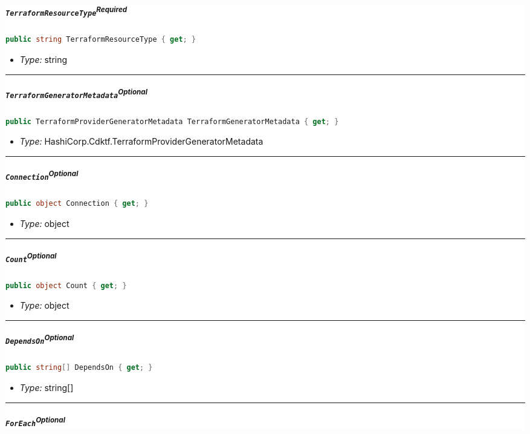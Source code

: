 ##### `TerraformResourceType`<sup>Required</sup> <a name="TerraformResourceType" id="@cdktf/provider-vault.mfaOkta.MfaOkta.property.terraformResourceType"></a>

```csharp
public string TerraformResourceType { get; }
```

- *Type:* string

---

##### `TerraformGeneratorMetadata`<sup>Optional</sup> <a name="TerraformGeneratorMetadata" id="@cdktf/provider-vault.mfaOkta.MfaOkta.property.terraformGeneratorMetadata"></a>

```csharp
public TerraformProviderGeneratorMetadata TerraformGeneratorMetadata { get; }
```

- *Type:* HashiCorp.Cdktf.TerraformProviderGeneratorMetadata

---

##### `Connection`<sup>Optional</sup> <a name="Connection" id="@cdktf/provider-vault.mfaOkta.MfaOkta.property.connection"></a>

```csharp
public object Connection { get; }
```

- *Type:* object

---

##### `Count`<sup>Optional</sup> <a name="Count" id="@cdktf/provider-vault.mfaOkta.MfaOkta.property.count"></a>

```csharp
public object Count { get; }
```

- *Type:* object

---

##### `DependsOn`<sup>Optional</sup> <a name="DependsOn" id="@cdktf/provider-vault.mfaOkta.MfaOkta.property.dependsOn"></a>

```csharp
public string[] DependsOn { get; }
```

- *Type:* string[]

---

##### `ForEach`<sup>Optional</sup> <a name="ForEach" id="@cdktf/provider-vault.mfaOkta.MfaOkta.property.forEach"></a>
